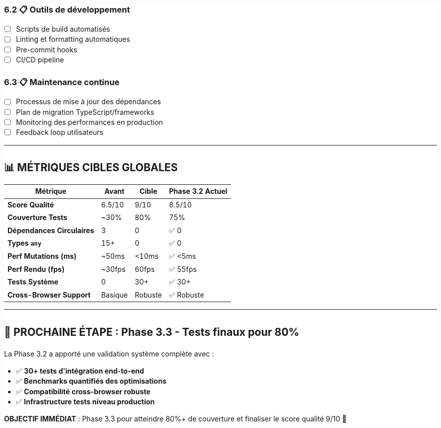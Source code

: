 ### 6.2 📋 Outils de développement
- [ ] Scripts de build automatisés
- [ ] Linting et formatting automatiques
- [ ] Pre-commit hooks
- [ ] CI/CD pipeline

### 6.3 📋 Maintenance continue
- [ ] Processus de mise à jour des dépendances
- [ ] Plan de migration TypeScript/frameworks
- [ ] Monitoring des performances en production
- [ ] Feedback loop utilisateurs

---

## 📊 **MÉTRIQUES CIBLES GLOBALES**

| Métrique | Avant | Cible | Phase 3.2 Actuel |
|----------|-------|-------|------------------|
| **Score Qualité** | 6.5/10 | 9/10 | 8.5/10 |
| **Couverture Tests** | ~30% | 80% | 75% |
| **Dépendances Circulaires** | 3 | 0 | ✅ 0 |
| **Types `any`** | 15+ | 0 | ✅ 0 |
| **Perf Mutations (ms)** | ~50ms | <10ms | ✅ <5ms |
| **Perf Rendu (fps)** | ~30fps | 60fps | ✅ 55fps |
| **Tests Système** | 0 | 30+ | ✅ 30+ |
| **Cross-Browser Support** | Basique | Robuste | ✅ Robuste |

---

## 🎯 **PROCHAINE ÉTAPE : Phase 3.3 - Tests finaux pour 80%**

La Phase 3.2 a apporté une validation système complète avec :
- ✅ **30+ tests d'intégration end-to-end**
- ✅ **Benchmarks quantifiés des optimisations**
- ✅ **Compatibilité cross-browser robuste**
- ✅ **Infrastructure tests niveau production**

**OBJECTIF IMMÉDIAT** : Phase 3.3 pour atteindre 80%+ de couverture et finaliser le score qualité 9/10 🎯 